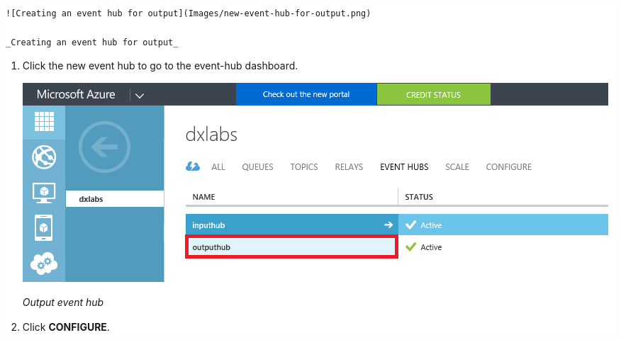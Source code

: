     ![Creating an event hub for output](Images/new-event-hub-for-output.png)

    _Creating an event hub for output_

1. Click the new event hub to go to the event-hub dashboard.

    ![Output event hub](Images/output-event-hub.png)

    _Output event hub_

1. Click **CONFIGURE**.
